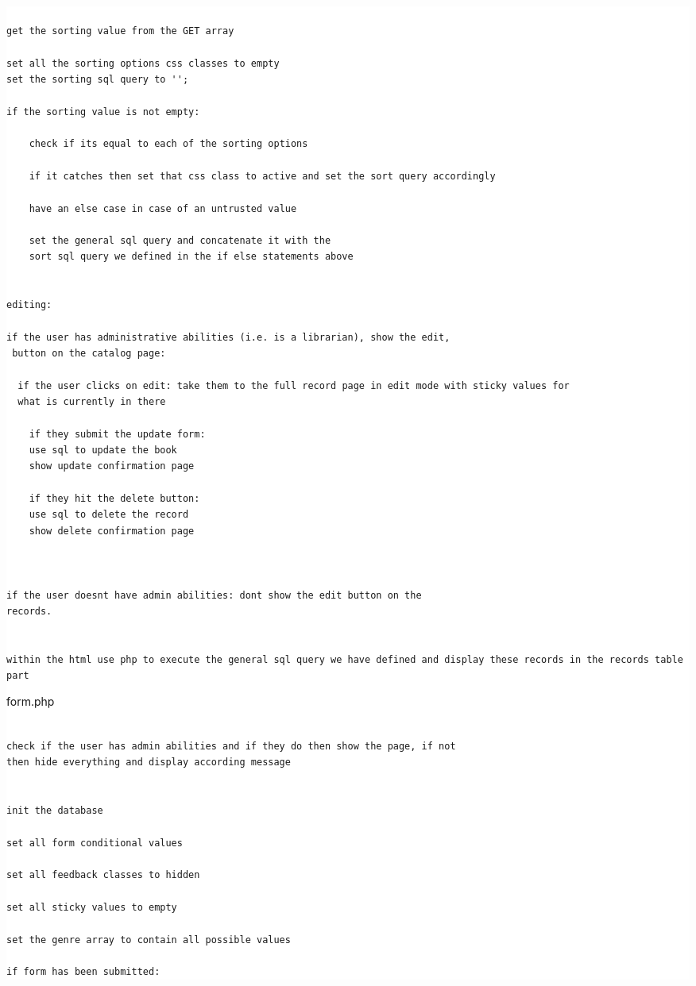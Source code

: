 ```

get the sorting value from the GET array

set all the sorting options css classes to empty
set the sorting sql query to '';

if the sorting value is not empty:

    check if its equal to each of the sorting options

    if it catches then set that css class to active and set the sort query accordingly

    have an else case in case of an untrusted value

    set the general sql query and concatenate it with the
    sort sql query we defined in the if else statements above


editing:

if the user has administrative abilities (i.e. is a librarian), show the edit,
 button on the catalog page:

  if the user clicks on edit: take them to the full record page in edit mode with sticky values for
  what is currently in there

    if they submit the update form:
    use sql to update the book
    show update confirmation page

    if they hit the delete button:
    use sql to delete the record
    show delete confirmation page



if the user doesnt have admin abilities: dont show the edit button on the
records.


within the html use php to execute the general sql query we have defined and display these records in the records table part

```

form.php
```

check if the user has admin abilities and if they do then show the page, if not
then hide everything and display according message


init the database

set all form conditional values

set all feedback classes to hidden

set all sticky values to empty

set the genre array to contain all possible values

if form has been submitted:

```